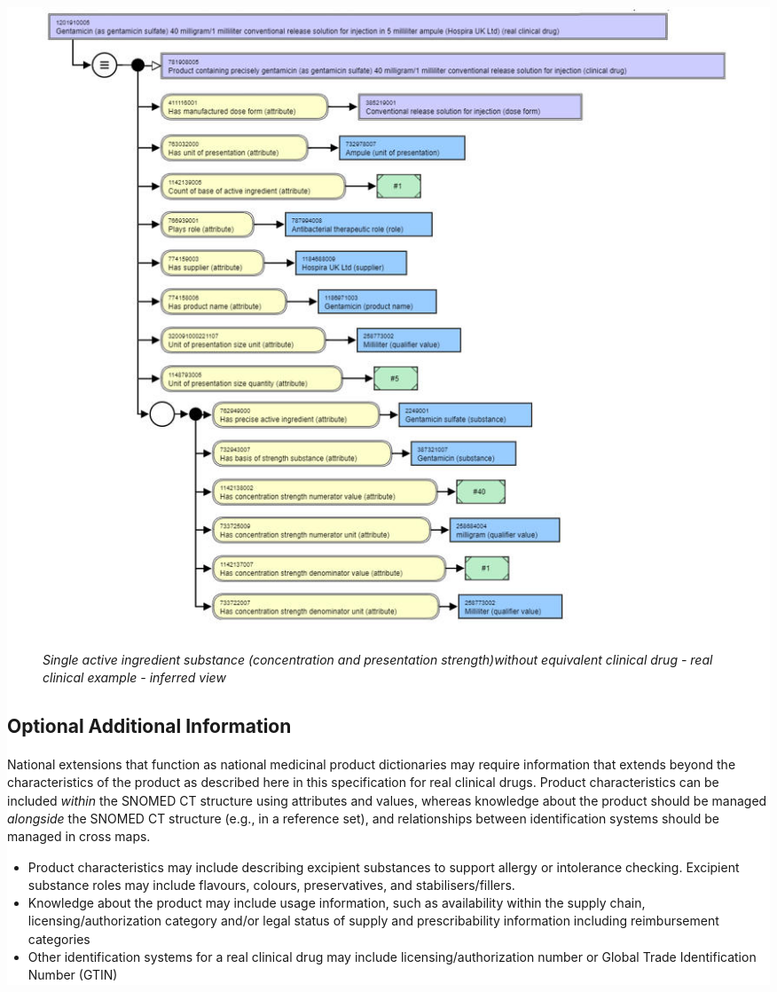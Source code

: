 <figure><img src="../../../../../.gitbook/assets/image (36) (1).png" alt=""><figcaption><p><em>Single active ingredient substance (concentration and presentation strength)without equivalent clinical drug - real clinical example - inferred view</em></p></figcaption></figure>

## Optional Additional Information

National extensions that function as national medicinal product dictionaries may require information that extends beyond the characteristics of the product as described here in this specification for real clinical drugs. Product characteristics can be included _within_ the SNOMED CT structure using attributes and values, whereas knowledge about the product should be managed _alongside_ the SNOMED CT structure (e.g., in a reference set), and relationships between identification systems should be managed in cross maps.

* Product characteristics may include describing excipient substances to support allergy or intolerance checking. Excipient substance roles may include flavours, colours, preservatives, and stabilisers/fillers.
* Knowledge about the product may include usage information, such as availability within the supply chain, licensing/authorization category and/or legal status of supply and prescribability information including reimbursement categories
* Other identification systems for a real clinical drug may include licensing/authorization number or Global Trade Identification Number (GTIN)
